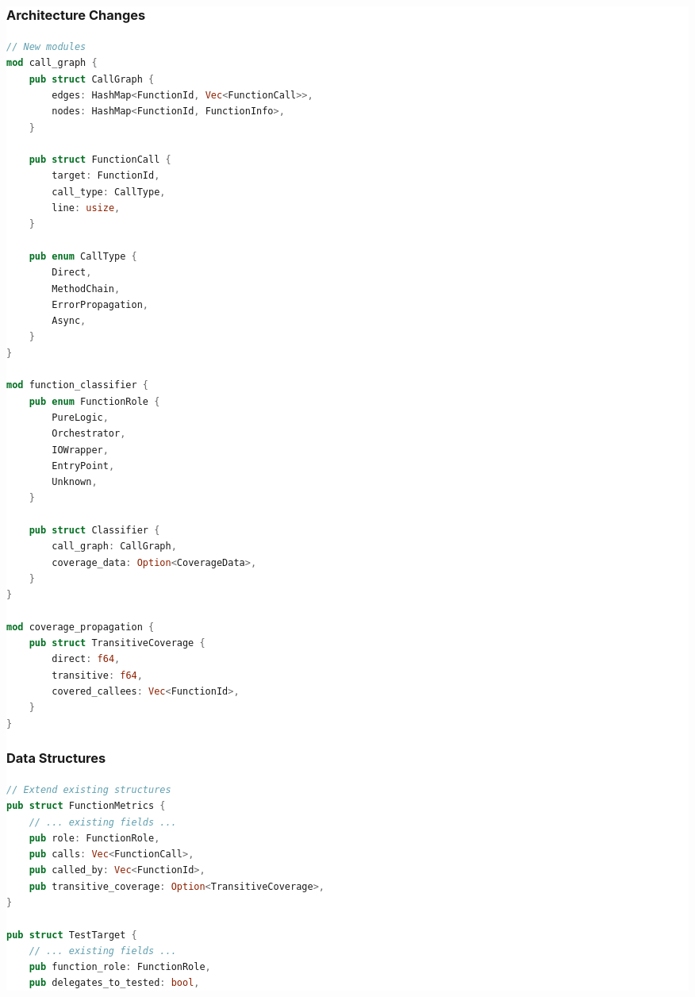 ### Architecture Changes

```rust
// New modules
mod call_graph {
    pub struct CallGraph {
        edges: HashMap<FunctionId, Vec<FunctionCall>>,
        nodes: HashMap<FunctionId, FunctionInfo>,
    }
    
    pub struct FunctionCall {
        target: FunctionId,
        call_type: CallType,
        line: usize,
    }
    
    pub enum CallType {
        Direct,
        MethodChain,
        ErrorPropagation,
        Async,
    }
}

mod function_classifier {
    pub enum FunctionRole {
        PureLogic,
        Orchestrator,
        IOWrapper,
        EntryPoint,
        Unknown,
    }
    
    pub struct Classifier {
        call_graph: CallGraph,
        coverage_data: Option<CoverageData>,
    }
}

mod coverage_propagation {
    pub struct TransitiveCoverage {
        direct: f64,
        transitive: f64,
        covered_callees: Vec<FunctionId>,
    }
}
```

### Data Structures

```rust
// Extend existing structures
pub struct FunctionMetrics {
    // ... existing fields ...
    pub role: FunctionRole,
    pub calls: Vec<FunctionCall>,
    pub called_by: Vec<FunctionId>,
    pub transitive_coverage: Option<TransitiveCoverage>,
}

pub struct TestTarget {
    // ... existing fields ...
    pub function_role: FunctionRole,
    pub delegates_to_tested: bool,
```